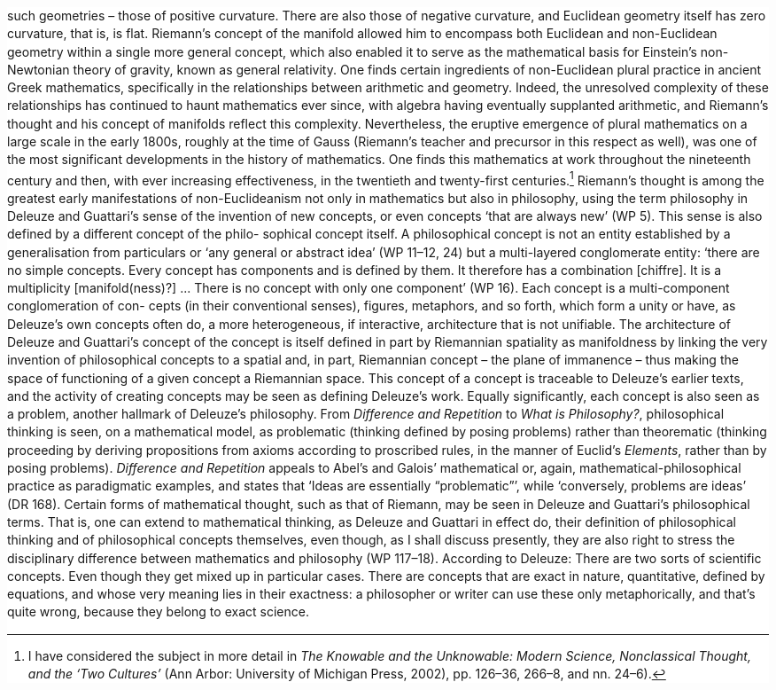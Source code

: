 such geometries – those of positive curvature. There are also those
of negative curvature, and Euclidean geometry itself has zero curvature,
that is, is flat. Riemann’s concept of the manifold allowed him
to encompass both Euclidean and non-Euclidean geometry within
a single more general concept, which also enabled it to serve as the
mathematical basis for Einstein’s non-Newtonian theory of gravity,
known as general relativity. One finds certain ingredients of non-Euclidean
plural practice in ancient Greek mathematics, specifically
in the relationships between arithmetic and geometry. Indeed,
the unresolved complexity of these relationships has continued to
haunt mathematics ever since, with algebra having eventually supplanted
arithmetic, and Riemann’s thought and his concept of manifolds
reflect this complexity. Nevertheless, the eruptive emergence
of plural mathematics on a large scale in the early 1800s, roughly at
the time of Gauss (Riemann’s teacher and precursor in this respect
as well), was one of the most significant developments in the history
of mathematics. One finds this mathematics at work throughout the
nineteenth century and then, with ever increasing effectiveness, in the
twentieth and twenty-first centuries.[^1]
 Riemann’s thought is among the greatest early manifestations of
non-Euclideanism not only in mathematics but also in philosophy,
using the term philosophy in Deleuze and Guattari’s sense of the
invention of new concepts, or even concepts ‘that are always new’
(WP 5). This sense is also defined by a different concept of the philo-
sophical concept itself. A philosophical concept is not an entity established
by a generalisation from particulars or ‘any general or abstract
idea’ (WP 11–12, 24) but a multi-layered conglomerate entity: ‘there
are no simple concepts. Every concept has components and is defined
by them. It therefore has a combination [chiffre]. It is a multiplicity
[manifold(ness)?] ... There is no concept with only one component’
(WP 16). Each concept is a multi-component conglomeration of con-
cepts (in their conventional senses), figures, metaphors, and so forth,
 which form a unity or have, as Deleuze’s own concepts often do, a
more heterogeneous, if interactive, architecture that is not unifiable.
The architecture of Deleuze and Guattari’s concept of the concept
is itself defined in part by Riemannian spatiality as manifoldness by
linking the very invention of philosophical concepts to a spatial and,
in part, Riemannian concept – the plane of immanence – thus making
the space of functioning of a given concept a Riemannian space. This
concept of a concept is traceable to Deleuze’s earlier texts, and the
activity of creating concepts may be seen as defining Deleuze’s work.
Equally significantly, each concept is also seen as a problem, another
hallmark of Deleuze’s philosophy. From *Difference and Repetition*
to *What is Philosophy?*, philosophical thinking is seen, on a mathematical
model, as problematic (thinking defined by posing problems)
rather than theorematic (thinking proceeding by deriving propositions
from axioms according to proscribed rules, in the manner of
Euclid’s *Elements*, rather than by posing problems). *Difference and*
*Repetition* appeals to Abel’s and Galois’ mathematical or, again,
mathematical-philosophical practice as paradigmatic examples, and
states that ‘Ideas are essentially “problematic”’, while ‘conversely,
problems are ideas’ (DR 168).
 Certain forms of mathematical thought, such as that of Riemann,
may be seen in Deleuze and Guattari’s philosophical terms. That is,
one can extend to mathematical thinking, as Deleuze and Guattari in
effect do, their definition of philosophical thinking and of philosophical
concepts themselves, even though, as I shall discuss presently, they
are also right to stress the disciplinary difference between mathematics
and philosophy (WP 117–18). According to Deleuze:
 There are two sorts of scientific concepts. Even though they get mixed
up in particular cases. There are concepts that are exact in nature,
quantitative, defined by equations, and whose very meaning lies in
their exactness: a philosopher or writer can use these only metaphorically,
and that’s quite wrong, because they belong to exact science.

[^1]: I have considered the subject in more detail in *The Knowable and the Unknowable: Modern Science, Nonclassical Thought, and the ‘Two Cultures’* (Ann Arbor: University of Michigan Press, 2002), pp. 126–36, 266–8, and nn. 24–6).
[^2]: The English translation by Brian Massumi uses ‘multiplicity’ to render the French ‘multiciplité’. The English mathematical term is manifold, which also preserves the ‘fold’ of Riemann’s Mannigfaltigkeit.
[^3]: Bernhardt Riemann, ‘On the Hypotheses which lie at the Bases of Geometry’, trans. W. K. Clifford, *Nature* 8 (1873), section #1; translation modified. The lecture, given in 1854, was published posthumously in 1868. The English translation I cite is available at http://www.maths.tcd.ie/pub/HistMath/People/Riemann/Geom/WKCGeom.html.
[^4]: Cf. D. Laugwitz, *Bernhard Riemann: Turning Points in the Conception of Mathematics*, trans. A. Shenitzer (Boston: Birkhäuser, 1999), pp. 303–7, which, however, takes a more conventional view of Riemann’s conceptual mathematics.
[^5]: Technically, Riemann considered the so-called differential manifolds, meaning that one can define differential calculus on them.
[^6]: H. Weyl, *Space Time Matter*, trans. Henry L. Brose (New York: Dover, 1952 [1918]), p. 92.
[^7]: Weyl, *Space Time Matter*, p. 102.
[^8]: Weyl, *Space Time Matter*, p. 98.
[^9]: Weyl, *Space Time Matter*, p. 98.
[^10]: Weyl, *Space Time Matter*, p. 101. The resulting spaces are significant in the context of the question of temporality in Bergson and in Deleuze, especially in *The Logic of Sense*.